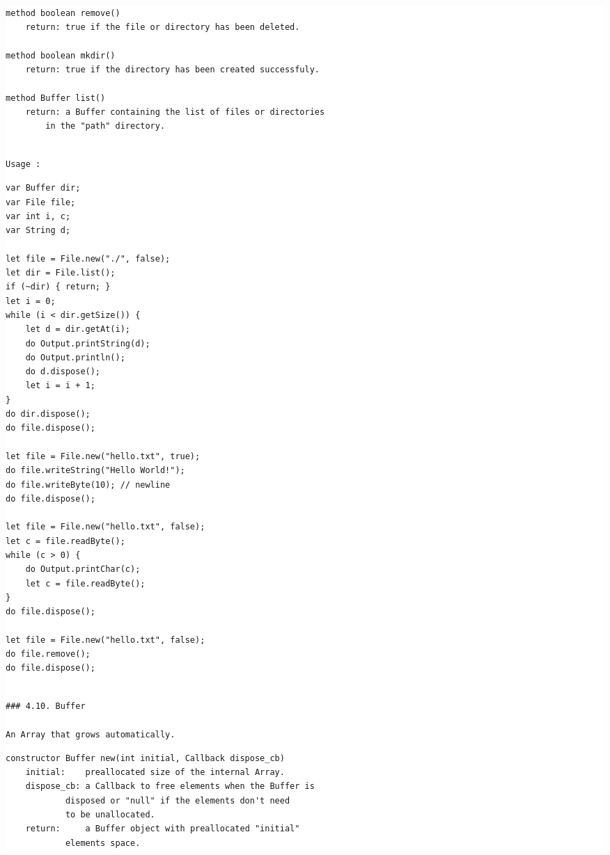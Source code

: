 	method boolean remove()
		return: true if the file or directory has been deleted.

	method boolean mkdir()
		return: true if the directory has been created successfuly.

	method Buffer list()
		return: a Buffer containing the list of files or directories
			in the "path" directory.

```

Usage :
```
	var Buffer dir;
	var File file;
	var int i, c;
	var String d;

	let file = File.new("./", false);
	let dir = File.list();
	if (~dir) { return; }
	let i = 0;
	while (i < dir.getSize()) {
		let d = dir.getAt(i);
		do Output.printString(d);
		do Output.println();
		do d.dispose();
		let i = i + 1; 
	}
	do dir.dispose();
	do file.dispose();

	let file = File.new("hello.txt", true);
	do file.writeString("Hello World!");
	do file.writeByte(10); // newline
	do file.dispose();

	let file = File.new("hello.txt", false);
	let c = file.readByte();	
	while (c > 0) {
		do Output.printChar(c);
		let c = file.readByte();
	}
	do file.dispose();
	
	let file = File.new("hello.txt", false);
	do file.remove();
	do file.dispose();

```

### 4.10. Buffer

An Array that grows automatically.

```
	constructor Buffer new(int initial, Callback dispose_cb)
		initial:    preallocated size of the internal Array.
		dispose_cb: a Callback to free elements when the Buffer is
 			    disposed or "null" if the elements don't need
			    to be unallocated.
		return:     a Buffer object with preallocated "initial" 
			    elements space.
